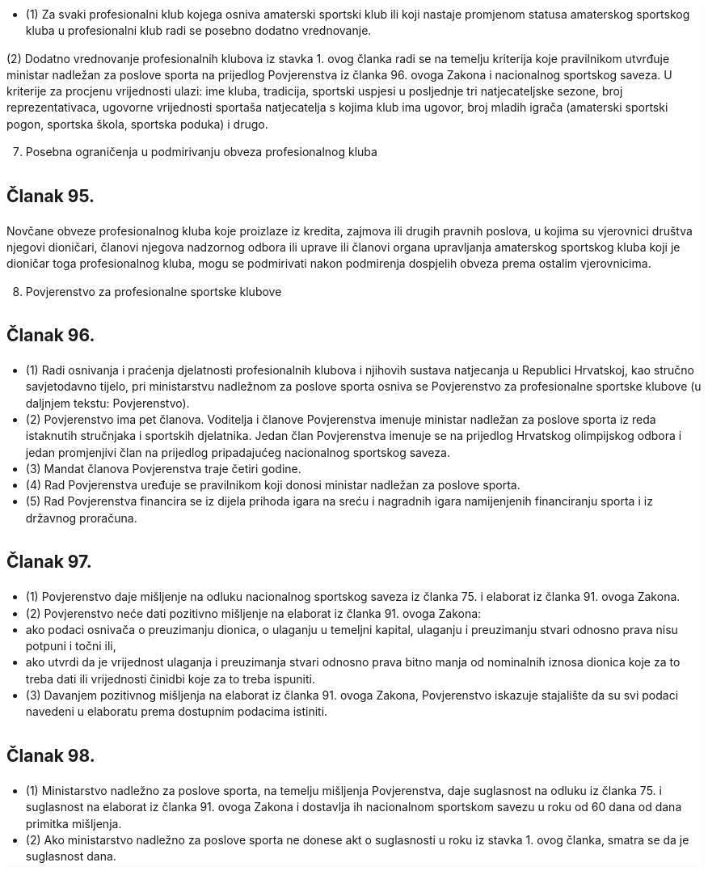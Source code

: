 - (1) Za svaki profesionalni klub kojega osniva amaterski sportski klub ili koji nastaje promjenom statusa amaterskog sportskog kluba u profesionalni klub radi se posebno dodatno vrednovanje.

(2) Dodatno vrednovanje profesionalnih klubova iz stavka 1. ovog članka radi se na temelju kriterija koje pravilnikom utvrđuje ministar nadležan za poslove sporta na prijedlog Povjerenstva iz članka 96. ovoga Zakona i nacionalnog sportskog saveza. U kriterije za procjenu vrijednosti ulazi: ime kluba, tradicija, sportski uspjesi u posljednje tri natjecateljske sezone, broj reprezentativaca, ugovorne vrijednosti sportaša natjecatelja s kojima klub ima ugovor, broj mladih igrača (amaterski sportski pogon, sportska škola, sportska poduka) i drugo.

7. Posebna ograničenja u podmirivanju obveza profesionalnog kluba

## Članak 95.

Novčane obveze profesionalnog kluba koje proizlaze iz kredita, zajmova ili drugih pravnih poslova, u kojima su vjerovnici društva njegovi dioničari, članovi njegova nadzornog odbora ili uprave ili članovi organa upravljanja amaterskog sportskog kluba koji je dioničar toga profesionalnog kluba, mogu se podmirivati nakon podmirenja dospjelih obveza prema ostalim vjerovnicima.

8. Povjerenstvo za profesionalne sportske klubove

## Članak 96.

- (1) Radi osnivanja i praćenja djelatnosti profesionalnih klubova i njihovih sustava natjecanja u Republici Hrvatskoj, kao stručno savjetodavno tijelo, pri ministarstvu nadležnom za poslove sporta osniva se Povjerenstvo za profesionalne sportske klubove (u daljnjem tekstu: Povjerenstvo).
- (2) Povjerenstvo ima pet članova. Voditelja i članove Povjerenstva imenuje ministar nadležan za poslove sporta iz reda istaknutih stručnjaka i sportskih djelatnika. Jedan član Povjerenstva imenuje se na prijedlog Hrvatskog olimpijskog odbora i jedan promjenjivi član na prijedlog pripadajućeg nacionalnog sportskog saveza.
- (3) Mandat članova Povjerenstva traje četiri godine.
- (4) Rad Povjerenstva uređuje se pravilnikom koji donosi ministar nadležan za poslove sporta.
- (5) Rad Povjerenstva financira se iz dijela prihoda igara na sreću i nagradnih igara namijenjenih financiranju sporta i iz državnog proračuna.

## Članak 97.

- (1) Povjerenstvo daje mišljenje na odluku nacionalnog sportskog saveza iz članka 75. i elaborat iz članka 91. ovoga Zakona.
- (2) Povjerenstvo neće dati pozitivno mišljenje na elaborat iz članka 91. ovoga Zakona:
- ako podaci osnivača o preuzimanju dionica, o ulaganju u temeljni kapital, ulaganju i preuzimanju stvari odnosno prava nisu potpuni i točni ili,
- ako utvrdi da je vrijednost ulaganja i preuzimanja stvari odnosno prava bitno manja od nominalnih iznosa dionica koje za to treba dati ili vrijednosti činidbi koje za to treba ispuniti.
- (3) Davanjem pozitivnog mišljenja na elaborat iz članka 91. ovoga Zakona, Povjerenstvo iskazuje stajalište da su svi podaci navedeni u elaboratu prema dostupnim podacima istiniti.

## Članak 98.

- (1) Ministarstvo nadležno za poslove sporta, na temelju mišljenja Povjerenstva, daje suglasnost na odluku iz članka 75. i suglasnost na elaborat iz članka 91. ovoga Zakona i dostavlja ih nacionalnom sportskom savezu u roku od 60 dana od dana primitka mišljenja.
- (2) Ako ministarstvo nadležno za poslove sporta ne donese akt o suglasnosti u roku iz stavka 1. ovog članka, smatra se da je suglasnost dana.
